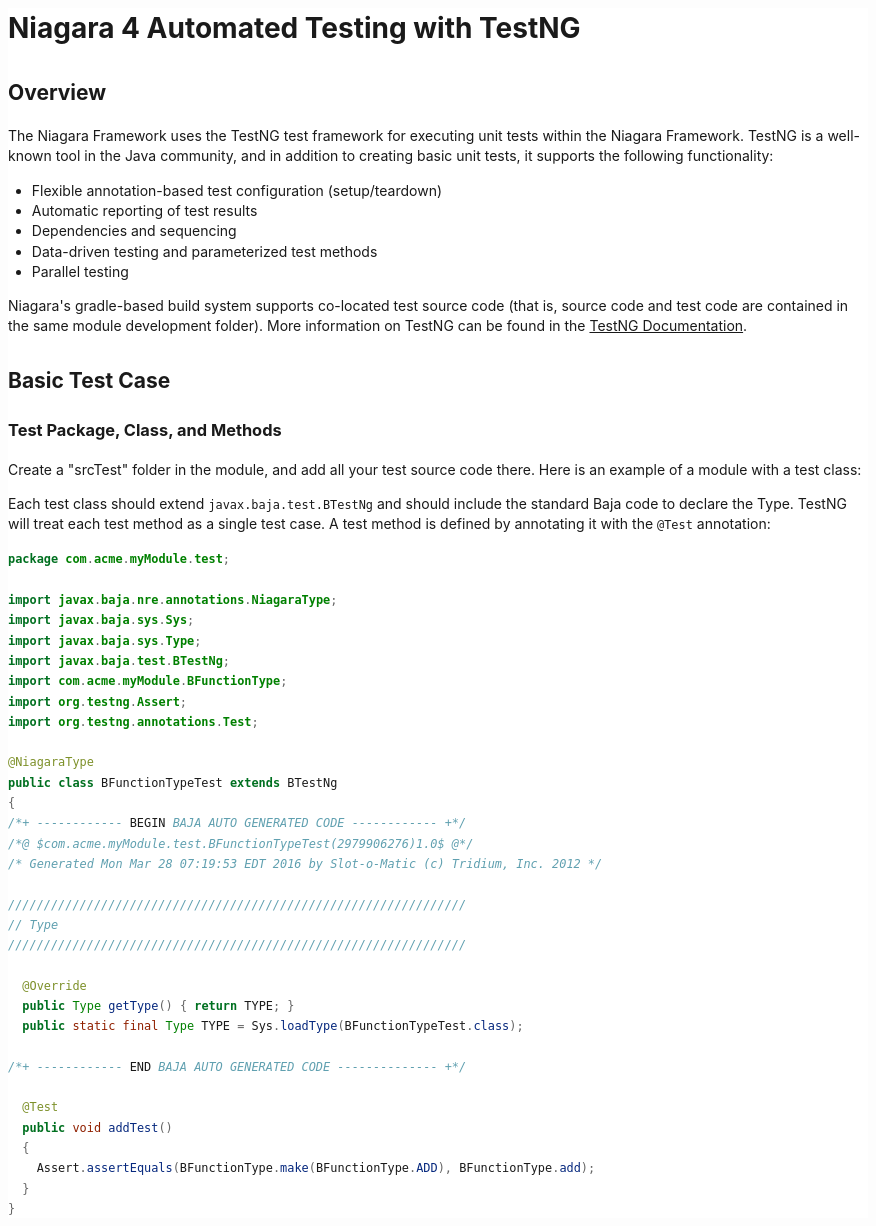 # Niagara 4 Automated Testing with TestNG

## Overview
The Niagara Framework uses the TestNG test framework for executing unit tests within the Niagara Framework. TestNG is a well-known tool in the Java community, and in addition to creating basic unit tests, it supports the following functionality:

- Flexible annotation-based test configuration (setup/teardown)
- Automatic reporting of test results
- Dependencies and sequencing
- Data-driven testing and parameterized test methods
- Parallel testing

Niagara's gradle-based build system supports co-located test source code (that is, source code and test code are contained in the same module development folder). More information on TestNG can be found in the [TestNG Documentation](https://testng.org/doc/documentation-main.html).

## Basic Test Case

### Test Package, Class, and Methods
Create a "srcTest" folder in the module, and add all your test source code there. Here is an example of a module with a test class:

Each test class should extend `javax.baja.test.BTestNg` and should include the standard Baja code to declare the Type. TestNG will treat each test method as a single test case. A test method is defined by annotating it with the `@Test` annotation:

```java
package com.acme.myModule.test;

import javax.baja.nre.annotations.NiagaraType;
import javax.baja.sys.Sys;
import javax.baja.sys.Type;
import javax.baja.test.BTestNg;
import com.acme.myModule.BFunctionType;
import org.testng.Assert;
import org.testng.annotations.Test;

@NiagaraType
public class BFunctionTypeTest extends BTestNg
{
/*+ ------------ BEGIN BAJA AUTO GENERATED CODE ------------ +*/
/*@ $com.acme.myModule.test.BFunctionTypeTest(2979906276)1.0$ @*/
/* Generated Mon Mar 28 07:19:53 EDT 2016 by Slot-o-Matic (c) Tridium, Inc. 2012 */

////////////////////////////////////////////////////////////////
// Type
////////////////////////////////////////////////////////////////
  
  @Override
  public Type getType() { return TYPE; }
  public static final Type TYPE = Sys.loadType(BFunctionTypeTest.class);

/*+ ------------ END BAJA AUTO GENERATED CODE -------------- +*/
  
  @Test
  public void addTest()
  {
    Assert.assertEquals(BFunctionType.make(BFunctionType.ADD), BFunctionType.add);
  }
}
```
